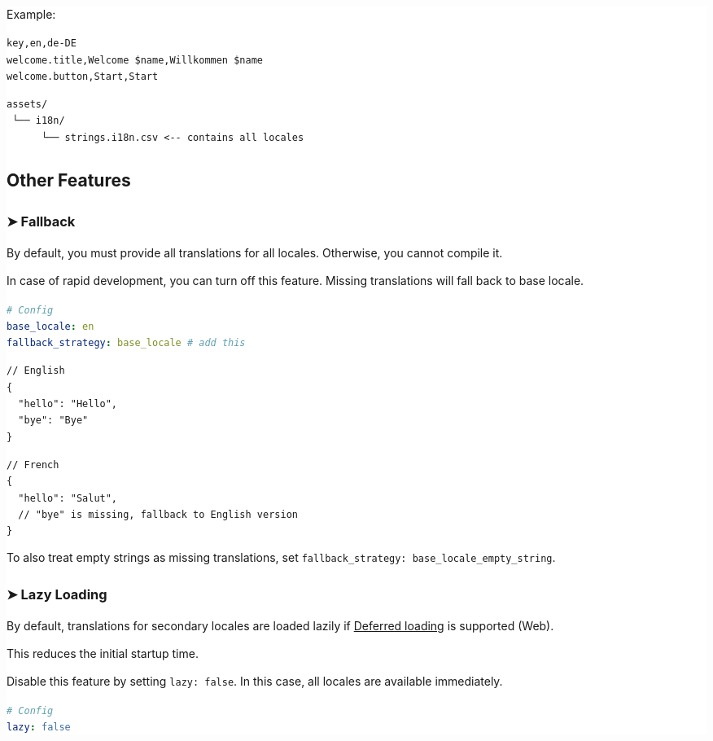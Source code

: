 Example:
```csv
key,en,de-DE
welcome.title,Welcome $name,Willkommen $name
welcome.button,Start,Start
```

```text
assets/
 └── i18n/
      └── strings.i18n.csv <-- contains all locales
```

## Other Features

### ➤ Fallback

By default, you must provide all translations for all locales. Otherwise, you cannot compile it.

In case of rapid development, you can turn off this feature. Missing translations will fall back to base locale.

```yaml
# Config
base_locale: en
fallback_strategy: base_locale # add this
```

```json5
// English
{
  "hello": "Hello",
  "bye": "Bye"
}
```

```json5
// French
{
  "hello": "Salut",
  // "bye" is missing, fallback to English version
}
```

To also treat empty strings as missing translations, set `fallback_strategy: base_locale_empty_string`.

### ➤ Lazy Loading

By default, translations for secondary locales are loaded lazily if [Deferred loading](https://dart.dev/language/libraries#lazily-loading-a-library) is supported (Web).

This reduces the initial startup time.

Disable this feature by setting `lazy: false`. In this case, all locales are available immediately.

```yaml
# Config
lazy: false
```
